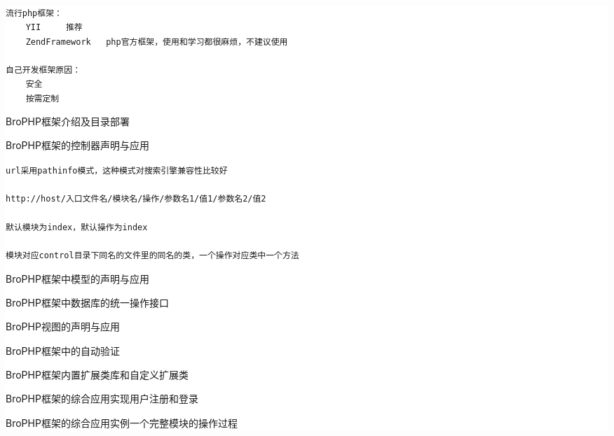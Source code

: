 	流行php框架：
		YII		推荐
		ZendFramework	php官方框架，使用和学习都很麻烦，不建议使用

	自己开发框架原因：
		安全
		按需定制


BroPHP框架介绍及目录部署


BroPHP框架的控制器声明与应用

	url采用pathinfo模式，这种模式对搜索引擎兼容性比较好

	http://host/入口文件名/模块名/操作/参数名1/值1/参数名2/值2

	默认模块为index，默认操作为index

	模块对应control目录下同名的文件里的同名的类，一个操作对应类中一个方法

BroPHP框架中模型的声明与应用


BroPHP框架中数据库的统一操作接口


BroPHP视图的声明与应用


BroPHP框架中的自动验证


BroPHP框架内置扩展类库和自定义扩展类


BroPHP框架的综合应用实现用户注册和登录


BroPHP框架的综合应用实例一个完整模块的操作过程

